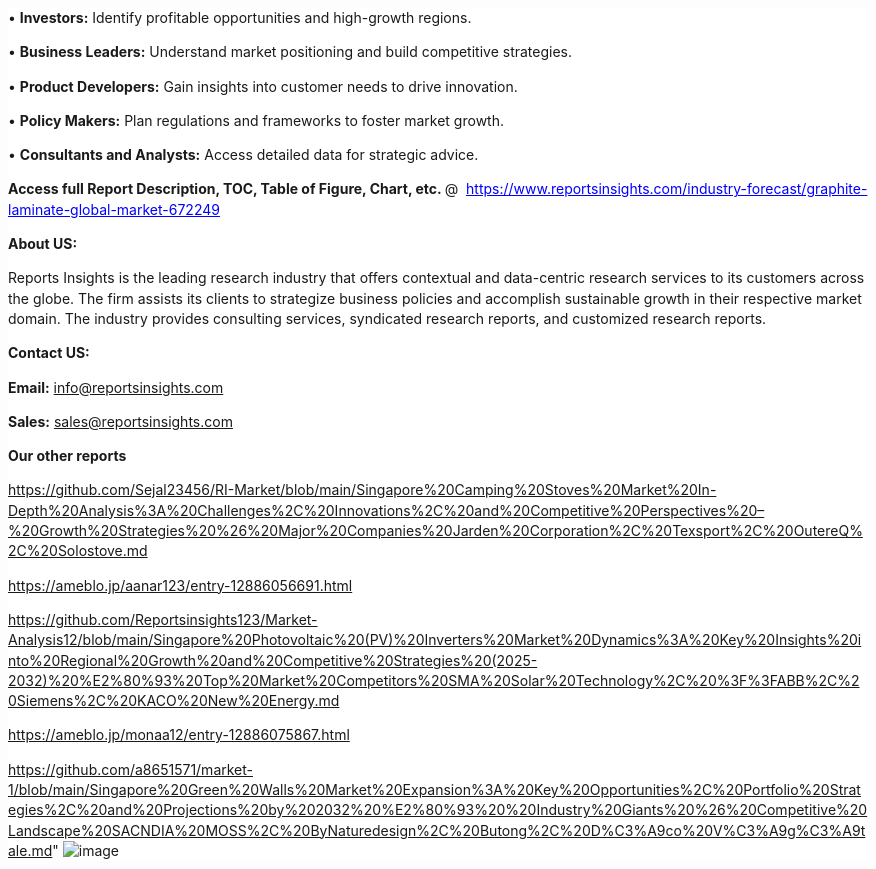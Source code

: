 • <strong>Investors:</strong> Identify profitable opportunities and high-growth regions.

• <strong>Business Leaders:</strong> Understand market positioning and build competitive strategies.

• <strong>Product Developers:</strong> Gain insights into customer needs to drive innovation.

• <strong>Policy Makers:</strong> Plan regulations and frameworks to foster market growth.

• <strong>Consultants and Analysts:</strong> Access detailed data for strategic advice.
</ul>
<strong>Access full Report Description, TOC, Table of Figure, Chart, etc. </strong>@  <a href=https://www.reportsinsights.com/industry-forecast/graphite-laminate-global-market-672249 style=color:#0000ff;>https://www.reportsinsights.com/industry-forecast/graphite-laminate-global-market-672249</a></font>

<strong><strong>About US</strong>:</strong>

Reports Insights is the leading research industry that offers contextual and data-centric research services to its customers across the globe. The firm assists its clients to strategize business policies and accomplish sustainable growth in their respective market domain. The industry provides consulting services, syndicated research reports, and customized research reports.

<strong>Contact US:</strong>

<p class=""""><b>Email:</b> <a href=mailto:info@reportsinsights.com>info@reportsinsights.com</a></p>
<p class=""""><b>Sales:</b> <a href=mailto:sales@reportsinsights.com>sales@reportsinsights.com</a></p>

<strong>Our other reports</strong>

<a href=https://ameblo.jp/aanar123/entry-12886056691.html>https://github.com/Sejal23456/RI-Market/blob/main/Singapore%20Camping%20Stoves%20Market%20In-Depth%20Analysis%3A%20Challenges%2C%20Innovations%2C%20and%20Competitive%20Perspectives%20–%20Growth%20Strategies%20%26%20Major%20Companies%20Jarden%20Corporation%2C%20Texsport%2C%20OutereQ%2C%20Solostove.md</a>

<a href=https://github.com/Reportsinsights123/Market-Analysis12/blob/main/Singapore%20Photovoltaic%20(PV)%20Inverters%20Market%20Dynamics%3A%20Key%20Insights%20into%20Regional%20Growth%20and%20Competitive%20Strategies%20(2025-2032)%20%E2%80%93%20Top%20Market%20Competitors%20SMA%20Solar%20Technology%2C%20%3F%3FABB%2C%20Siemens%2C%20KACO%20New%20Energy.md>https://ameblo.jp/aanar123/entry-12886056691.html</a>

<a href=https://ameblo.jp/monaa12/entry-12886075867.html>https://github.com/Reportsinsights123/Market-Analysis12/blob/main/Singapore%20Photovoltaic%20(PV)%20Inverters%20Market%20Dynamics%3A%20Key%20Insights%20into%20Regional%20Growth%20and%20Competitive%20Strategies%20(2025-2032)%20%E2%80%93%20Top%20Market%20Competitors%20SMA%20Solar%20Technology%2C%20%3F%3FABB%2C%20Siemens%2C%20KACO%20New%20Energy.md</a>

<a href=https://github.com/a8651571/market-1/blob/main/Singapore%20Green%20Walls%20Market%20Expansion%3A%20Key%20Opportunities%2C%20Portfolio%20Strategies%2C%20and%20Projections%20by%202032%20%E2%80%93%20%20Industry%20Giants%20%26%20Competitive%20Landscape%20SACNDIA%20MOSS%2C%20ByNaturedesign%2C%20Butong%2C%20D%C3%A9co%20V%C3%A9g%C3%A9tale.md>https://ameblo.jp/monaa12/entry-12886075867.html</a>

<a href=https://ameblo.jp/aanar123/entry-12884425533.html>https://github.com/a8651571/market-1/blob/main/Singapore%20Green%20Walls%20Market%20Expansion%3A%20Key%20Opportunities%2C%20Portfolio%20Strategies%2C%20and%20Projections%20by%202032%20%E2%80%93%20%20Industry%20Giants%20%26%20Competitive%20Landscape%20SACNDIA%20MOSS%2C%20ByNaturedesign%2C%20Butong%2C%20D%C3%A9co%20V%C3%A9g%C3%A9tale.md</a>"
![image](https://github.com/user-attachments/assets/a43571fd-7d97-42f2-8d73-1a8da0e7c1b3)
